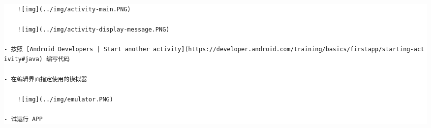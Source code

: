         ![img](../img/activity-main.PNG)

        ![img](../img/activity-display-message.PNG)

    - 按照 [Android Developers | Start another activity](https://developer.android.com/training/basics/firstapp/starting-activity#java) 编写代码

    - 在编辑界面指定使用的模拟器

        ![img](../img/emulator.PNG)

    - 试运行 APP
